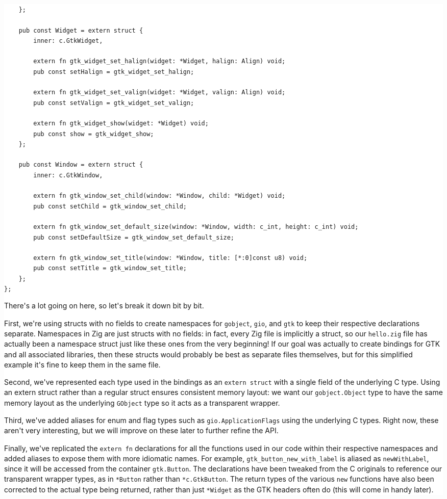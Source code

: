 ```zig
    };

    pub const Widget = extern struct {
        inner: c.GtkWidget,

        extern fn gtk_widget_set_halign(widget: *Widget, halign: Align) void;
        pub const setHalign = gtk_widget_set_halign;

        extern fn gtk_widget_set_valign(widget: *Widget, valign: Align) void;
        pub const setValign = gtk_widget_set_valign;

        extern fn gtk_widget_show(widget: *Widget) void;
        pub const show = gtk_widget_show;
    };

    pub const Window = extern struct {
        inner: c.GtkWindow,

        extern fn gtk_window_set_child(window: *Window, child: *Widget) void;
        pub const setChild = gtk_window_set_child;

        extern fn gtk_window_set_default_size(window: *Window, width: c_int, height: c_int) void;
        pub const setDefaultSize = gtk_window_set_default_size;

        extern fn gtk_window_set_title(window: *Window, title: [*:0]const u8) void;
        pub const setTitle = gtk_window_set_title;
    };
};
```

There's a lot going on here, so let's break it down bit by bit.

First, we're using structs with no fields to create namespaces for `gobject`,
`gio`, and `gtk` to keep their respective declarations separate. Namespaces in
Zig are just structs with no fields: in fact, every Zig file is implicitly a
struct, so our `hello.zig` file has actually been a namespace struct just like
these ones from the very beginning! If our goal was actually to create bindings
for GTK and all associated libraries, then these structs would probably be best
as separate files themselves, but for this simplified example it's fine to keep
them in the same file.

Second, we've represented each type used in the bindings as an `extern struct`
with a single field of the underlying C type. Using an extern struct rather than
a regular struct ensures consistent memory layout: we want our `gobject.Object`
type to have the same memory layout as the underlying `GObject` type so it acts
as a transparent wrapper.

Third, we've added aliases for enum and flag types such as
`gio.ApplicationFlags` using the underlying C types. Right now, these aren't
very interesting, but we will improve on these later to further refine the API.

Finally, we've replicated the `extern fn` declarations for all the functions
used in our code within their respective namespaces and added aliases to expose
them with more idiomatic names. For example, `gtk_button_new_with_label` is
aliased as `newWithLabel`, since it will be accessed from the container
`gtk.Button`. The declarations have been tweaked from the C originals to
reference our transparent wrapper types, as in `*Button` rather than
`*c.GtkButton`. The return types of the various `new` functions have also been
corrected to the actual type being returned, rather than just `*Widget` as the
GTK headers often do (this will come in handy later).
